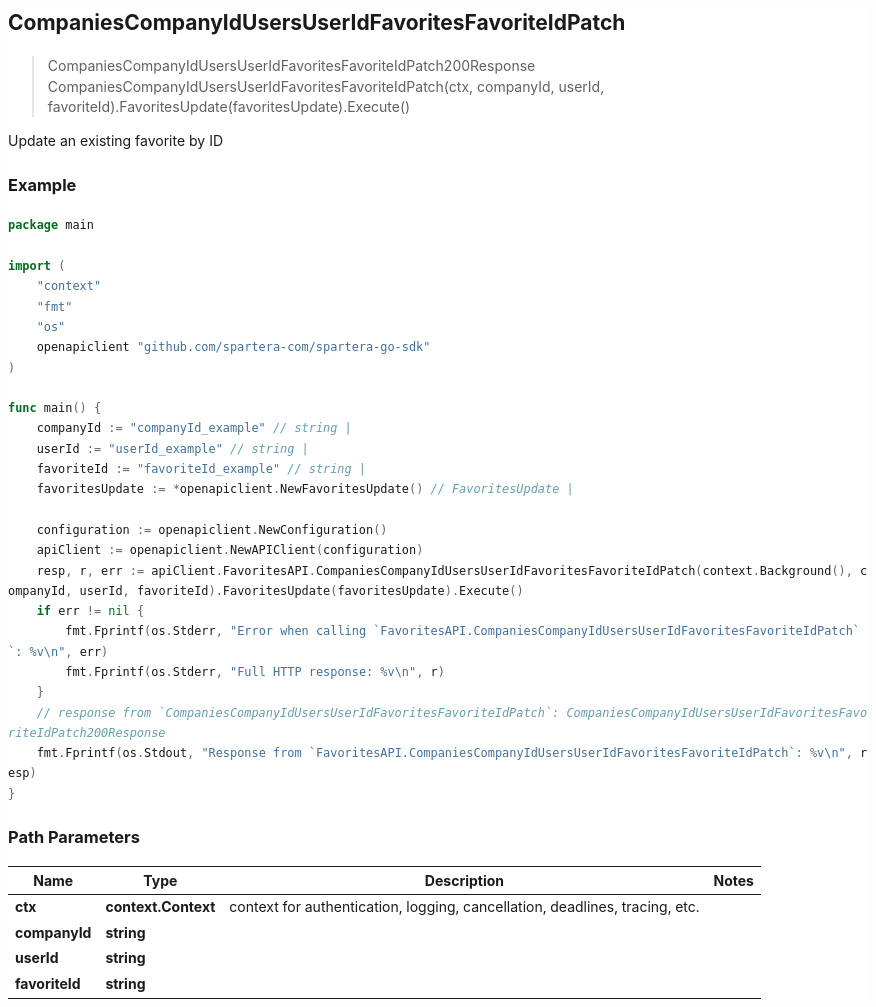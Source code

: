 
## CompaniesCompanyIdUsersUserIdFavoritesFavoriteIdPatch

> CompaniesCompanyIdUsersUserIdFavoritesFavoriteIdPatch200Response CompaniesCompanyIdUsersUserIdFavoritesFavoriteIdPatch(ctx, companyId, userId, favoriteId).FavoritesUpdate(favoritesUpdate).Execute()

Update an existing favorite by ID

### Example

```go
package main

import (
	"context"
	"fmt"
	"os"
	openapiclient "github.com/spartera-com/spartera-go-sdk"
)

func main() {
	companyId := "companyId_example" // string | 
	userId := "userId_example" // string | 
	favoriteId := "favoriteId_example" // string | 
	favoritesUpdate := *openapiclient.NewFavoritesUpdate() // FavoritesUpdate | 

	configuration := openapiclient.NewConfiguration()
	apiClient := openapiclient.NewAPIClient(configuration)
	resp, r, err := apiClient.FavoritesAPI.CompaniesCompanyIdUsersUserIdFavoritesFavoriteIdPatch(context.Background(), companyId, userId, favoriteId).FavoritesUpdate(favoritesUpdate).Execute()
	if err != nil {
		fmt.Fprintf(os.Stderr, "Error when calling `FavoritesAPI.CompaniesCompanyIdUsersUserIdFavoritesFavoriteIdPatch``: %v\n", err)
		fmt.Fprintf(os.Stderr, "Full HTTP response: %v\n", r)
	}
	// response from `CompaniesCompanyIdUsersUserIdFavoritesFavoriteIdPatch`: CompaniesCompanyIdUsersUserIdFavoritesFavoriteIdPatch200Response
	fmt.Fprintf(os.Stdout, "Response from `FavoritesAPI.CompaniesCompanyIdUsersUserIdFavoritesFavoriteIdPatch`: %v\n", resp)
}
```

### Path Parameters


Name | Type | Description  | Notes
------------- | ------------- | ------------- | -------------
**ctx** | **context.Context** | context for authentication, logging, cancellation, deadlines, tracing, etc.
**companyId** | **string** |  | 
**userId** | **string** |  | 
**favoriteId** | **string** |  | 
